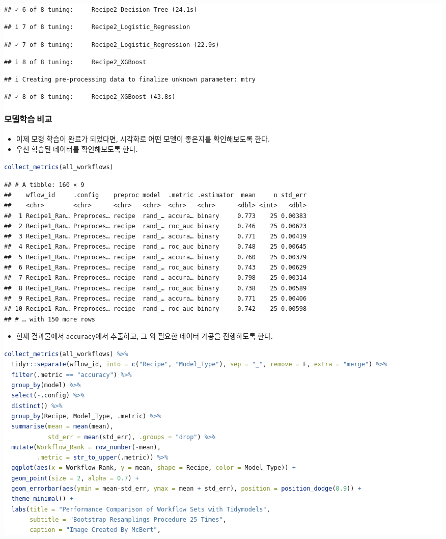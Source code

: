 ```
## ✓ 6 of 8 tuning:     Recipe2_Decision_Tree (24.1s)
```

```
## i 7 of 8 tuning:     Recipe2_Logistic_Regression
```

```
## ✓ 7 of 8 tuning:     Recipe2_Logistic_Regression (22.9s)
```

```
## i 8 of 8 tuning:     Recipe2_XGBoost
```

```
## i Creating pre-processing data to finalize unknown parameter: mtry
```

```
## ✓ 8 of 8 tuning:     Recipe2_XGBoost (43.8s)
```

### 모델학습 비교
- 이제 모형 학습이 완료가 되었다면, 시각화로 어떤 모델이 좋은지를 확인해보도록 한다. 
- 우선 학습된 데이터를 확인해보도록 한다. 

```r
collect_metrics(all_workflows)
```

```
## # A tibble: 160 × 9
##    wflow_id     .config    preproc model  .metric .estimator  mean     n std_err
##    <chr>        <chr>      <chr>   <chr>  <chr>   <chr>      <dbl> <int>   <dbl>
##  1 Recipe1_Ran… Preproces… recipe  rand_… accura… binary     0.773    25 0.00383
##  2 Recipe1_Ran… Preproces… recipe  rand_… roc_auc binary     0.746    25 0.00623
##  3 Recipe1_Ran… Preproces… recipe  rand_… accura… binary     0.771    25 0.00419
##  4 Recipe1_Ran… Preproces… recipe  rand_… roc_auc binary     0.748    25 0.00645
##  5 Recipe1_Ran… Preproces… recipe  rand_… accura… binary     0.760    25 0.00379
##  6 Recipe1_Ran… Preproces… recipe  rand_… roc_auc binary     0.743    25 0.00629
##  7 Recipe1_Ran… Preproces… recipe  rand_… accura… binary     0.798    25 0.00314
##  8 Recipe1_Ran… Preproces… recipe  rand_… roc_auc binary     0.738    25 0.00589
##  9 Recipe1_Ran… Preproces… recipe  rand_… accura… binary     0.771    25 0.00406
## 10 Recipe1_Ran… Preproces… recipe  rand_… roc_auc binary     0.742    25 0.00598
## # … with 150 more rows
```
- 현재 결과물에서 `accuracy`에서 추출하고, 그 외 필요한 데이터 가공을 진행하도록 한다. 


```r
collect_metrics(all_workflows) %>% 
  tidyr::separate(wflow_id, into = c("Recipe", "Model_Type"), sep = "_", remove = F, extra = "merge") %>% 
  filter(.metric == "accuracy") %>% 
  group_by(model) %>% 
  select(-.config) %>% 
  distinct() %>% 
  group_by(Recipe, Model_Type, .metric) %>% 
  summarise(mean = mean(mean), 
            std_err = mean(std_err), .groups = "drop") %>% 
  mutate(Workflow_Rank = row_number(-mean), 
         .metric = str_to_upper(.metric)) %>% 
  ggplot(aes(x = Workflow_Rank, y = mean, shape = Recipe, color = Model_Type)) + 
  geom_point(size = 2, alpha = 0.7) + 
  geom_errorbar(aes(ymin = mean-std_err, ymax = mean + std_err), position = position_dodge(0.9)) + 
  theme_minimal() + 
  labs(title = "Performance Comparison of Workflow Sets with Tidymodels", 
       subtitle = "Bootstrap Resamplings Procedure 25 Times", 
       caption = "Image Created By McBert", 
```